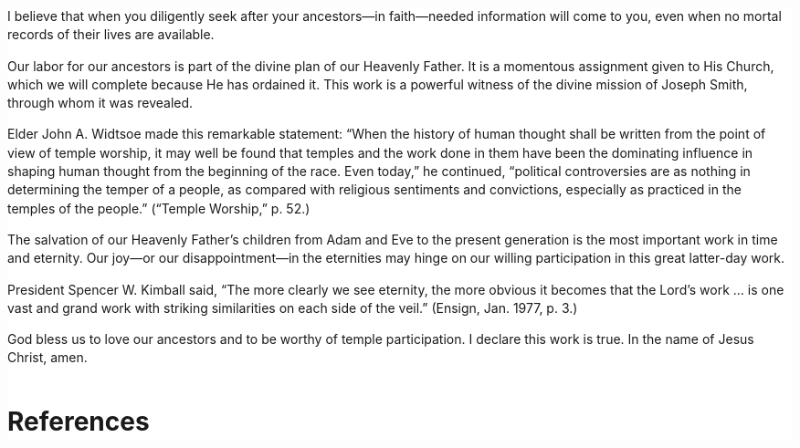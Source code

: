 I believe that when you diligently seek after your ancestors—in faith—needed information will come to you, even when no mortal records of their lives are available.

Our labor for our ancestors is part of the divine plan of our Heavenly Father. It is a momentous assignment given to His Church, which we will complete because He has ordained it. This work is a powerful witness of the divine mission of Joseph Smith, through whom it was revealed.

Elder John A. Widtsoe made this remarkable statement: “When the history of human thought shall be written from the point of view of temple worship, it may well be found that temples and the work done in them have been the dominating influence in shaping human thought from the beginning of the race. Even today,” he continued, “political controversies are as nothing in determining the temper of a people, as compared with religious sentiments and convictions, especially as practiced in the temples of the people.” (“Temple Worship,” p. 52.)

The salvation of our Heavenly Father’s children from Adam and Eve to the present generation is the most important work in time and eternity. Our joy—or our disappointment—in the eternities may hinge on our willing participation in this great latter-day work.

President Spencer W. Kimball said, “The more clearly we see eternity, the more obvious it becomes that the Lord’s work … is one vast and grand work with striking similarities on each side of the veil.” (Ensign, Jan. 1977, p. 3.)

God bless us to love our ancestors and to be worthy of temple participation. I declare this work is true. In the name of Jesus Christ, amen.

# References
